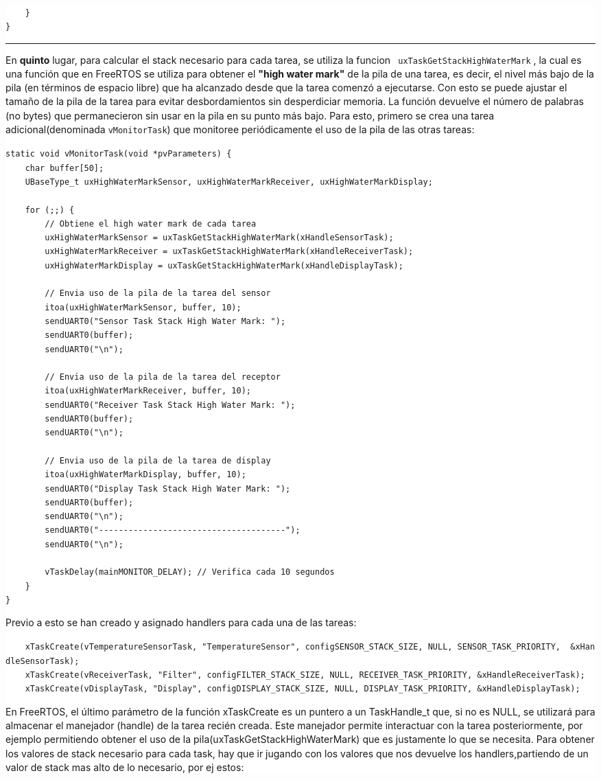 ```
    }
}
```

---
En **quinto** lugar, para calcular el stack necesario para cada tarea, se utiliza la funcion ` uxTaskGetStackHighWaterMark` , la cual es una función que en FreeRTOS  se utiliza para obtener el **"high water mark"** de la pila de una tarea, es decir, el nivel más bajo de la pila (en términos de espacio libre) que ha alcanzado desde que la tarea comenzó a ejecutarse. Con esto se puede ajustar el tamaño de la pila de la tarea para evitar desbordamientos sin desperdiciar memoria. La función devuelve el número de palabras (no bytes) que permanecieron sin usar en la pila en su punto más bajo. Para esto, primero se crea una tarea adicional(denominada `vMonitorTask`) que monitoree periódicamente el uso de la pila de las otras tareas:

```
static void vMonitorTask(void *pvParameters) {
    char buffer[50];
    UBaseType_t uxHighWaterMarkSensor, uxHighWaterMarkReceiver, uxHighWaterMarkDisplay;

    for (;;) {
		// Obtiene el high water mark de cada tarea
        uxHighWaterMarkSensor = uxTaskGetStackHighWaterMark(xHandleSensorTask);
        uxHighWaterMarkReceiver = uxTaskGetStackHighWaterMark(xHandleReceiverTask);
        uxHighWaterMarkDisplay = uxTaskGetStackHighWaterMark(xHandleDisplayTask);

        // Envia uso de la pila de la tarea del sensor
        itoa(uxHighWaterMarkSensor, buffer, 10);
        sendUART0("Sensor Task Stack High Water Mark: ");
        sendUART0(buffer);
        sendUART0("\n");

        // Envia uso de la pila de la tarea del receptor
        itoa(uxHighWaterMarkReceiver, buffer, 10);
        sendUART0("Receiver Task Stack High Water Mark: ");
        sendUART0(buffer);
        sendUART0("\n");

        // Envia uso de la pila de la tarea de display
        itoa(uxHighWaterMarkDisplay, buffer, 10);
        sendUART0("Display Task Stack High Water Mark: ");
        sendUART0(buffer);
        sendUART0("\n");
		sendUART0("--------------------------------------");
		sendUART0("\n");
        
        vTaskDelay(mainMONITOR_DELAY); // Verifica cada 10 segundos
    }
}
```
Previo a esto se han creado y asignado handlers para cada una de las tareas:
```
    xTaskCreate(vTemperatureSensorTask, "TemperatureSensor", configSENSOR_STACK_SIZE, NULL, SENSOR_TASK_PRIORITY,  &xHandleSensorTask);
    xTaskCreate(vReceiverTask, "Filter", configFILTER_STACK_SIZE, NULL, RECEIVER_TASK_PRIORITY, &xHandleReceiverTask);
    xTaskCreate(vDisplayTask, "Display", configDISPLAY_STACK_SIZE, NULL, DISPLAY_TASK_PRIORITY, &xHandleDisplayTask);
```
En FreeRTOS, el último parámetro de la función xTaskCreate es un puntero a un TaskHandle_t que, si no es NULL, se utilizará para almacenar el manejador (handle) de la tarea recién creada. Este manejador permite interactuar con la tarea posteriormente, por ejemplo permitiendo obtener el uso de la pila(uxTaskGetStackHighWaterMark) que es justamente lo que se necesita.
Para obtener los valores de stack necesario para cada task, hay que ir jugando con los valores que nos devuelve  los handlers,partiendo de un valor de stack mas alto de lo necesario, por ej estos:
```
```